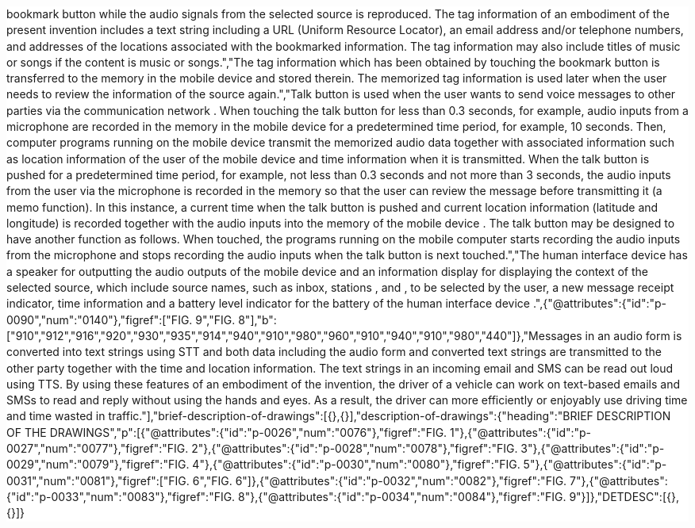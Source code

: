 bookmark button  while the audio signals from the selected source is reproduced. The tag information of an embodiment of the present invention includes a text string including a URL (Uniform Resource Locator), an email address and\/or telephone numbers, and addresses of the locations associated with the bookmarked information. The tag information may also include titles of music or songs if the content is music or songs.","The tag information which has been obtained by touching the bookmark button  is transferred to the memory in the mobile device  and stored therein. The memorized tag information is used later when the user needs to review the information of the source again.","Talk button  is used when the user wants to send voice messages to other parties via the communication network . When touching the talk button  for less than 0.3 seconds, for example, audio inputs from a microphone  are recorded in the memory in the mobile device  for a predetermined time period, for example, 10 seconds. Then, computer programs running on the mobile device  transmit the memorized audio data together with associated information such as location information of the user of the mobile device  and time information when it is transmitted. When the talk button  is pushed for a predetermined time period, for example, not less than 0.3 seconds and not more than 3 seconds, the audio inputs from the user via the microphone  is recorded in the memory so that the user can review the message before transmitting it (a memo function). In this instance, a current time when the talk button is pushed and current location information (latitude and longitude) is recorded together with the audio inputs into the memory of the mobile device . The talk button may be designed to have another function as follows. When touched, the programs running on the mobile computer  starts recording the audio inputs from the microphone  and stops recording the audio inputs when the talk button  is next touched.","The human interface device  has a speaker  for outputting the audio outputs of the mobile device  and an information display  for displaying the context of the selected source, which include source names, such as inbox, stations ,  and , to be selected by the user, a new message receipt indicator, time information and a battery level indicator for the battery of the human interface device .",{"@attributes":{"id":"p-0090","num":"0140"},"figref":["FIG. 9","FIG. 8"],"b":["910","912","916","920","930","935","914","940","910","980","960","910","940","910","980","440"]},"Messages in an audio form is converted into text strings using STT and both data including the audio form and converted text strings are transmitted to the other party together with the time and location information. The text strings in an incoming email and SMS can be read out loud using TTS. By using these features of an embodiment of the invention, the driver of a vehicle can work on text-based emails and SMSs to read and reply without using the hands and eyes. As a result, the driver can more efficiently or enjoyably use driving time and time wasted in traffic."],"brief-description-of-drawings":[{},{}],"description-of-drawings":{"heading":"BRIEF DESCRIPTION OF THE DRAWINGS","p":[{"@attributes":{"id":"p-0026","num":"0076"},"figref":"FIG. 1"},{"@attributes":{"id":"p-0027","num":"0077"},"figref":"FIG. 2"},{"@attributes":{"id":"p-0028","num":"0078"},"figref":"FIG. 3"},{"@attributes":{"id":"p-0029","num":"0079"},"figref":"FIG. 4"},{"@attributes":{"id":"p-0030","num":"0080"},"figref":"FIG. 5"},{"@attributes":{"id":"p-0031","num":"0081"},"figref":["FIG. 6","FIG. 6"]},{"@attributes":{"id":"p-0032","num":"0082"},"figref":"FIG. 7"},{"@attributes":{"id":"p-0033","num":"0083"},"figref":"FIG. 8"},{"@attributes":{"id":"p-0034","num":"0084"},"figref":"FIG. 9"}]},"DETDESC":[{},{}]}

